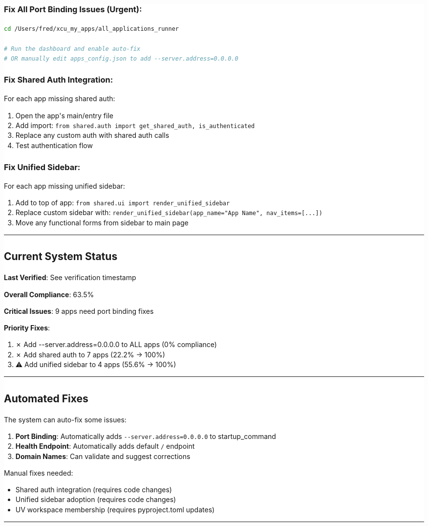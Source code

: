 ### Fix All Port Binding Issues (Urgent):
```bash
cd /Users/fred/xcu_my_apps/all_applications_runner

# Run the dashboard and enable auto-fix
# OR manually edit apps_config.json to add --server.address=0.0.0.0
```

### Fix Shared Auth Integration:
For each app missing shared auth:
1. Open the app's main/entry file
2. Add import: `from shared.auth import get_shared_auth, is_authenticated`
3. Replace any custom auth with shared auth calls
4. Test authentication flow

### Fix Unified Sidebar:
For each app missing unified sidebar:
1. Add to top of app: `from shared.ui import render_unified_sidebar`
2. Replace custom sidebar with: `render_unified_sidebar(app_name="App Name", nav_items=[...])`
3. Move any functional forms from sidebar to main page

---

## Current System Status

**Last Verified**: See verification timestamp

**Overall Compliance**: 63.5%

**Critical Issues**: 9 apps need port binding fixes

**Priority Fixes**:
1. ✗ Add --server.address=0.0.0.0 to ALL apps (0% compliance)
2. ✗ Add shared auth to 7 apps (22.2% → 100%)
3. ⚠ Add unified sidebar to 4 apps (55.6% → 100%)

---

## Automated Fixes

The system can auto-fix some issues:

1. **Port Binding**: Automatically adds `--server.address=0.0.0.0` to startup_command
2. **Health Endpoint**: Automatically adds default `/` endpoint
3. **Domain Names**: Can validate and suggest corrections

Manual fixes needed:
- Shared auth integration (requires code changes)
- Unified sidebar adoption (requires code changes)
- UV workspace membership (requires pyproject.toml updates)

---
